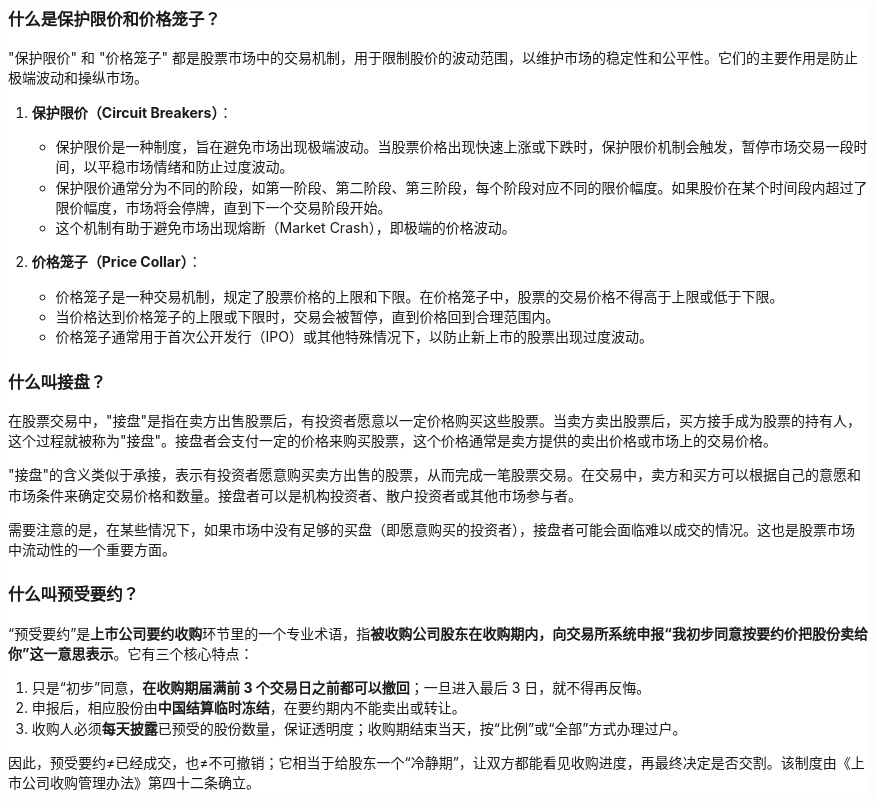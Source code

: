 
### 什么是保护限价和价格笼子？

"保护限价" 和 "价格笼子" 都是股票市场中的交易机制，用于限制股价的波动范围，以维护市场的稳定性和公平性。它们的主要作用是防止极端波动和操纵市场。

1. **保护限价（Circuit Breakers）**：
   - 保护限价是一种制度，旨在避免市场出现极端波动。当股票价格出现快速上涨或下跌时，保护限价机制会触发，暂停市场交易一段时间，以平稳市场情绪和防止过度波动。
   - 保护限价通常分为不同的阶段，如第一阶段、第二阶段、第三阶段，每个阶段对应不同的限价幅度。如果股价在某个时间段内超过了限价幅度，市场将会停牌，直到下一个交易阶段开始。
   - 这个机制有助于避免市场出现熔断（Market Crash），即极端的价格波动。

2. **价格笼子（Price Collar）**：
   - 价格笼子是一种交易机制，规定了股票价格的上限和下限。在价格笼子中，股票的交易价格不得高于上限或低于下限。
   - 当价格达到价格笼子的上限或下限时，交易会被暂停，直到价格回到合理范围内。
   - 价格笼子通常用于首次公开发行（IPO）或其他特殊情况下，以防止新上市的股票出现过度波动。


### 什么叫接盘？
在股票交易中，"接盘"是指在卖方出售股票后，有投资者愿意以一定价格购买这些股票。当卖方卖出股票后，买方接手成为股票的持有人，这个过程就被称为"接盘"。接盘者会支付一定的价格来购买股票，这个价格通常是卖方提供的卖出价格或市场上的交易价格。

"接盘"的含义类似于承接，表示有投资者愿意购买卖方出售的股票，从而完成一笔股票交易。在交易中，卖方和买方可以根据自己的意愿和市场条件来确定交易价格和数量。接盘者可以是机构投资者、散户投资者或其他市场参与者。

需要注意的是，在某些情况下，如果市场中没有足够的买盘（即愿意购买的投资者），接盘者可能会面临难以成交的情况。这也是股票市场中流动性的一个重要方面。

### 什么叫预受要约？

“预受要约”是**上市公司要约收购**环节里的一个专业术语，指**被收购公司股东在收购期内，向交易所系统申报“我初步同意按要约价把股份卖给你”这一意思表示**。它有三个核心特点：

1. 只是“初步”同意，**在收购期届满前 3 个交易日之前都可以撤回**；一旦进入最后 3 日，就不得再反悔。  
2. 申报后，相应股份由**中国结算临时冻结**，在要约期内不能卖出或转让。  
3. 收购人必须**每天披露**已预受的股份数量，保证透明度；收购期结束当天，按“比例”或“全部”方式办理过户。

因此，预受要约≠已经成交，也≠不可撤销；它相当于给股东一个“冷静期”，让双方都能看见收购进度，再最终决定是否交割。该制度由《上市公司收购管理办法》第四十二条确立。